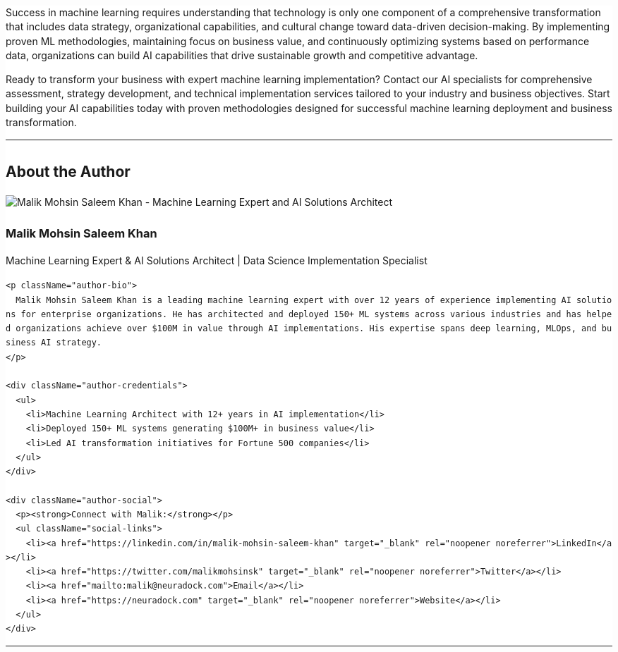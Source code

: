 Success in machine learning requires understanding that technology is only one component of a comprehensive transformation that includes data strategy, organizational capabilities, and cultural change toward data-driven decision-making. By implementing proven ML methodologies, maintaining focus on business value, and continuously optimizing systems based on performance data, organizations can build AI capabilities that drive sustainable growth and competitive advantage.

Ready to transform your business with expert machine learning implementation? Contact our AI specialists for comprehensive assessment, strategy development, and technical implementation services tailored to your industry and business objectives. Start building your AI capabilities today with proven methodologies designed for successful machine learning deployment and business transformation.

---

## About the Author

<div className="author-profile">
  <div className="author-image">
    <img
      src="/images/authors/malik-mohsin-saleem-khan.jpg"
      alt="Malik Mohsin Saleem Khan - Machine Learning Expert and AI Solutions Architect"
      className="author-avatar"
      width="120"
      height="120"
    />
  </div>

  <div className="author-info">
    <h3>Malik Mohsin Saleem Khan</h3>
    <p className="author-title">Machine Learning Expert & AI Solutions Architect | Data Science Implementation Specialist</p>

    <p className="author-bio">
      Malik Mohsin Saleem Khan is a leading machine learning expert with over 12 years of experience implementing AI solutions for enterprise organizations. He has architected and deployed 150+ ML systems across various industries and has helped organizations achieve over $100M in value through AI implementations. His expertise spans deep learning, MLOps, and business AI strategy.
    </p>

    <div className="author-credentials">
      <ul>
        <li>Machine Learning Architect with 12+ years in AI implementation</li>
        <li>Deployed 150+ ML systems generating $100M+ in business value</li>
        <li>Led AI transformation initiatives for Fortune 500 companies</li>
      </ul>
    </div>

    <div className="author-social">
      <p><strong>Connect with Malik:</strong></p>
      <ul className="social-links">
        <li><a href="https://linkedin.com/in/malik-mohsin-saleem-khan" target="_blank" rel="noopener noreferrer">LinkedIn</a></li>
        <li><a href="https://twitter.com/malikmohsinsk" target="_blank" rel="noopener noreferrer">Twitter</a></li>
        <li><a href="mailto:malik@neuradock.com">Email</a></li>
        <li><a href="https://neuradock.com" target="_blank" rel="noopener noreferrer">Website</a></li>
      </ul>
    </div>
  </div>
</div>

---